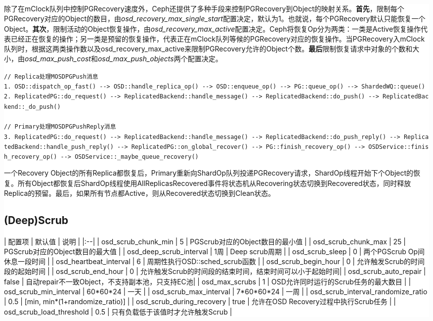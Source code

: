除了在mClock队列中控制PGRecovery速度外，Ceph还提供了多种手段来控制PGRecovery到Object的映射关系。**首先**，限制每个PGRecovery对应的Object的数目，由*osd_recovery_max_single_start*配置决定，默认为1。也就说，每个PGRecovery默认只能恢复一个Object。**其次**，限制活动的Object恢复操作，由*osd_recovery_max_active*配置决定。Ceph将恢复Op分为两类：一类是Active恢复操作代表已经正在恢复的操作；另一类是预留的恢复操作，代表正在mClock队列等候的PGRecovery对应的恢复操作。当PGRecovery入mClock队列时，根据这两类操作数以及osd_recovery_max_active来限制PGRecovery允许的Object个数。**最后**限制恢复请求中对象的个数和大小，由*osd_max_push_cost*和*osd_max_push_objects*两个配置决定。


```
// Replica处理MOSDPGPush消息
1. OSD::dispatch_op_fast() --> OSD::handle_replica_op() --> OSD::enqueue_op() --> PG::queue_op() --> ShardedWQ::queue()
2. ReplicatedPG::do_request() --> ReplicatedBackend::handle_message() --> ReplicatedBackend::do_push() --> ReplicatedBackend::_do_push()

// Primary处理MOSDPGPushReply消息
3. ReplicatedPG::do_request() --> ReplicatedBackend::handle_message() --> ReplicatedBackend::do_push_reply() --> ReplicatedBackend::handle_push_reply() --> ReplicatedPG::on_global_recover() --> PG::finish_recovery_op() --> OSDService::finish_recovery_op() --> OSDService::_maybe_queue_recovery()
```
一个Recovery Object的所有Replica都恢复后，Primary重新向ShardOp队列投递PGRecovery请求，ShardOp线程开始下个Object的恢复。所有Object都恢复后ShardOp线程使用AllReplicasRecovered事件将状态机从Recovering状态切换到Recovered状态，同时释放Replica的预留。最后，如果所有节点都Active，则从Recovered状态切换到Clean状态。


## (Deep)Scrub

| 配置项 | 默认值 | 说明 |
|:--|
| osd_scrub_chunk_min | 5 | PGScrub对应的Object数目的最小值 |
| osd_scrub_chunk_max | 25 | PGScrub对应的Object数目的最大值 |
| osd_deep_scrub_interval | 1周 | Deep scrub周期 |
| osd_scrub_sleep | 0 | 两个PGScrub Op间休息一段时间 |
| osd_heartbeat_interval | 6 | 周期性执行OSD::sched_scrub函数 |
| osd_scrub_begin_hour | 0 | 允许触发Scrub的时间段的起始时间 |
| osd_scrub_end_hour | 0 | 允许触发Scrub的时间段的结束时间，结束时间可以小于起始时间|
| osd_scrub_auto_repair | false | 自动repair不一致Object，不支持副本池，只支持EC池|
| osd_max_scrubs | 1 | OSD允许同时运行的Scrub任务的最大数目 |
| osd_scrub_min_interval | 60\*60\*24 | 一天 |
| osd_scrub_max_interval | 7\*60\*60\*24 | 一周 |
| osd_scrub_interval_randomize_ratio | 0.5 | [min, min*(1+randomize_ratio)] |
| osd_scrub_during_recovery | true | 允许在OSD Recovery过程中执行Scrub任务 |
| osd_scrub_load_threshold | 0.5 | 只有负载低于该值时才允许触发Scrub |
